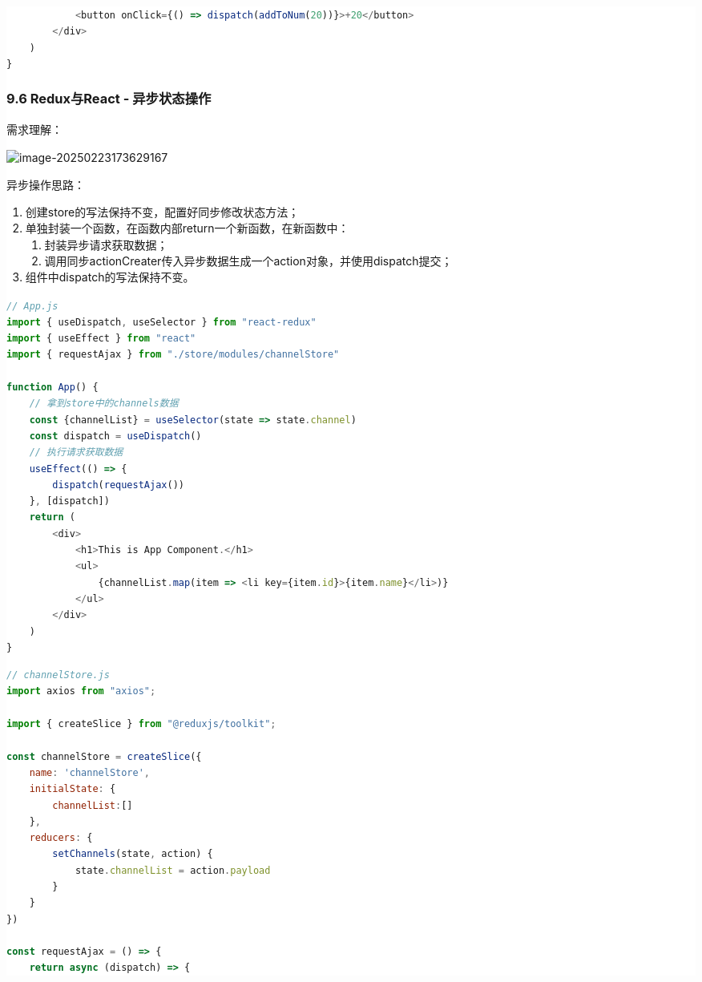 ```js
            <button onClick={() => dispatch(addToNum(20))}>+20</button>
        </div>
    )
}
```

### 9.6 Redux与React - 异步状态操作

需求理解：

![image-20250223173629167](https://gitee.com/coder_zfl/markdown-image-cloud-drive/raw/master/markdown/20250223173629275.png)

异步操作思路：

1. 创建store的写法保持不变，配置好同步修改状态方法；
2. 单独封装一个函数，在函数内部return一个新函数，在新函数中：
   1. 封装异步请求获取数据；
   2. 调用同步actionCreater传入异步数据生成一个action对象，并使用dispatch提交；
3. 组件中dispatch的写法保持不变。

```js
// App.js
import { useDispatch, useSelector } from "react-redux"
import { useEffect } from "react"
import { requestAjax } from "./store/modules/channelStore"

function App() {
    // 拿到store中的channels数据
    const {channelList} = useSelector(state => state.channel)
    const dispatch = useDispatch()
    // 执行请求获取数据
    useEffect(() => {
        dispatch(requestAjax())
    }, [dispatch])
    return (
        <div>
            <h1>This is App Component.</h1>
            <ul>
                {channelList.map(item => <li key={item.id}>{item.name}</li>)}
            </ul>
        </div>
    )
}
```

```js
// channelStore.js
import axios from "axios";

import { createSlice } from "@reduxjs/toolkit";

const channelStore = createSlice({
    name: 'channelStore',
    initialState: {
        channelList:[]
    },
    reducers: {
        setChannels(state, action) {
            state.channelList = action.payload
        }
    }
})

const requestAjax = () => {
    return async (dispatch) => {
```